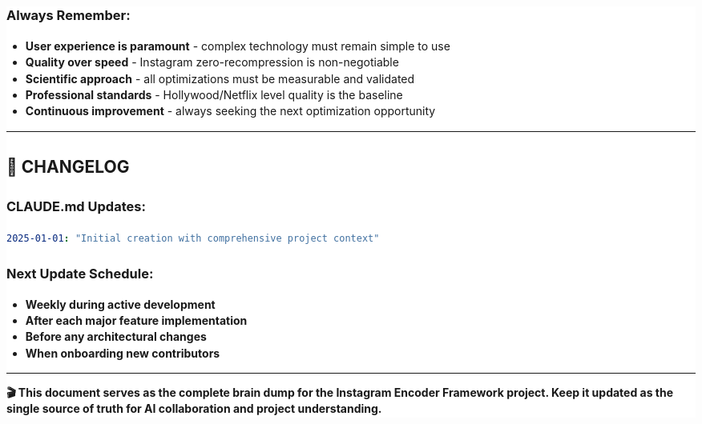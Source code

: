 ### **Always Remember:**
- **User experience is paramount** - complex technology must remain simple to use
- **Quality over speed** - Instagram zero-recompression is non-negotiable
- **Scientific approach** - all optimizations must be measurable and validated
- **Professional standards** - Hollywood/Netflix level quality is the baseline
- **Continuous improvement** - always seeking the next optimization opportunity

---

## 📝 **CHANGELOG**

### **CLAUDE.md Updates:**
```yaml
2025-01-01: "Initial creation with comprehensive project context"
```

### **Next Update Schedule:**
- **Weekly during active development**
- **After each major feature implementation**  
- **Before any architectural changes**
- **When onboarding new contributors**

---

**🎬 This document serves as the complete brain dump for the Instagram Encoder Framework project. Keep it updated as the single source of truth for AI collaboration and project understanding.**
